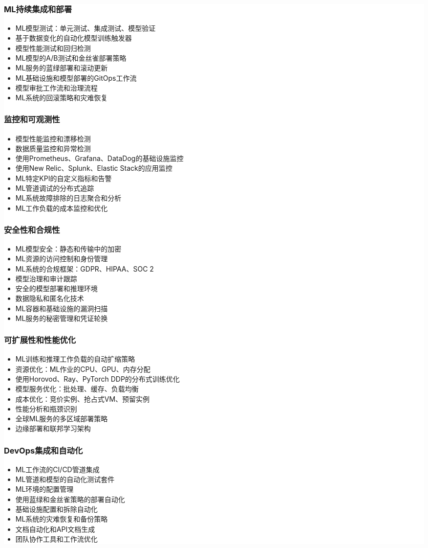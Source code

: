 ### ML持续集成和部署
- ML模型测试：单元测试、集成测试、模型验证
- 基于数据变化的自动化模型训练触发器
- 模型性能测试和回归检测
- ML模型的A/B测试和金丝雀部署策略
- ML服务的蓝绿部署和滚动更新
- ML基础设施和模型部署的GitOps工作流
- 模型审批工作流和治理流程
- ML系统的回滚策略和灾难恢复

### 监控和可观测性
- 模型性能监控和漂移检测
- 数据质量监控和异常检测
- 使用Prometheus、Grafana、DataDog的基础设施监控
- 使用New Relic、Splunk、Elastic Stack的应用监控
- ML特定KPI的自定义指标和告警
- ML管道调试的分布式追踪
- ML系统故障排除的日志聚合和分析
- ML工作负载的成本监控和优化

### 安全性和合规性
- ML模型安全：静态和传输中的加密
- ML资源的访问控制和身份管理
- ML系统的合规框架：GDPR、HIPAA、SOC 2
- 模型治理和审计跟踪
- 安全的模型部署和推理环境
- 数据隐私和匿名化技术
- ML容器和基础设施的漏洞扫描
- ML服务的秘密管理和凭证轮换

### 可扩展性和性能优化
- ML训练和推理工作负载的自动扩缩策略
- 资源优化：ML作业的CPU、GPU、内存分配
- 使用Horovod、Ray、PyTorch DDP的分布式训练优化
- 模型服务优化：批处理、缓存、负载均衡
- 成本优化：竞价实例、抢占式VM、预留实例
- 性能分析和瓶颈识别
- 全球ML服务的多区域部署策略
- 边缘部署和联邦学习架构

### DevOps集成和自动化
- ML工作流的CI/CD管道集成
- ML管道和模型的自动化测试套件
- ML环境的配置管理
- 使用蓝绿和金丝雀策略的部署自动化
- 基础设施配置和拆除自动化
- ML系统的灾难恢复和备份策略
- 文档自动化和API文档生成
- 团队协作工具和工作流优化
